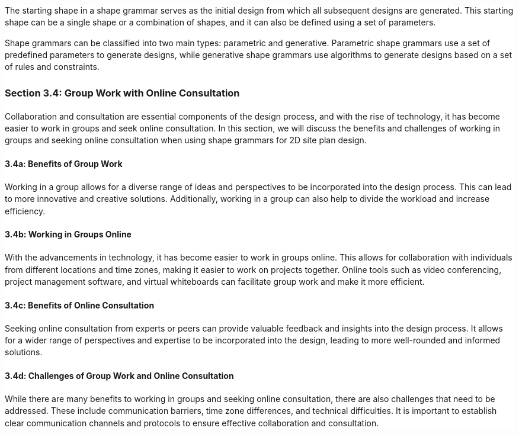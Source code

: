 

The starting shape in a shape grammar serves as the initial design from which all subsequent designs are generated. This starting shape can be a single shape or a combination of shapes, and it can also be defined using a set of parameters.



Shape grammars can be classified into two main types: parametric and generative. Parametric shape grammars use a set of predefined parameters to generate designs, while generative shape grammars use algorithms to generate designs based on a set of rules and constraints.



### Section 3.4: Group Work with Online Consultation



Collaboration and consultation are essential components of the design process, and with the rise of technology, it has become easier to work in groups and seek online consultation. In this section, we will discuss the benefits and challenges of working in groups and seeking online consultation when using shape grammars for 2D site plan design.



#### 3.4a: Benefits of Group Work



Working in a group allows for a diverse range of ideas and perspectives to be incorporated into the design process. This can lead to more innovative and creative solutions. Additionally, working in a group can also help to divide the workload and increase efficiency.



#### 3.4b: Working in Groups Online



With the advancements in technology, it has become easier to work in groups online. This allows for collaboration with individuals from different locations and time zones, making it easier to work on projects together. Online tools such as video conferencing, project management software, and virtual whiteboards can facilitate group work and make it more efficient.



#### 3.4c: Benefits of Online Consultation



Seeking online consultation from experts or peers can provide valuable feedback and insights into the design process. It allows for a wider range of perspectives and expertise to be incorporated into the design, leading to more well-rounded and informed solutions.



#### 3.4d: Challenges of Group Work and Online Consultation



While there are many benefits to working in groups and seeking online consultation, there are also challenges that need to be addressed. These include communication barriers, time zone differences, and technical difficulties. It is important to establish clear communication channels and protocols to ensure effective collaboration and consultation.
